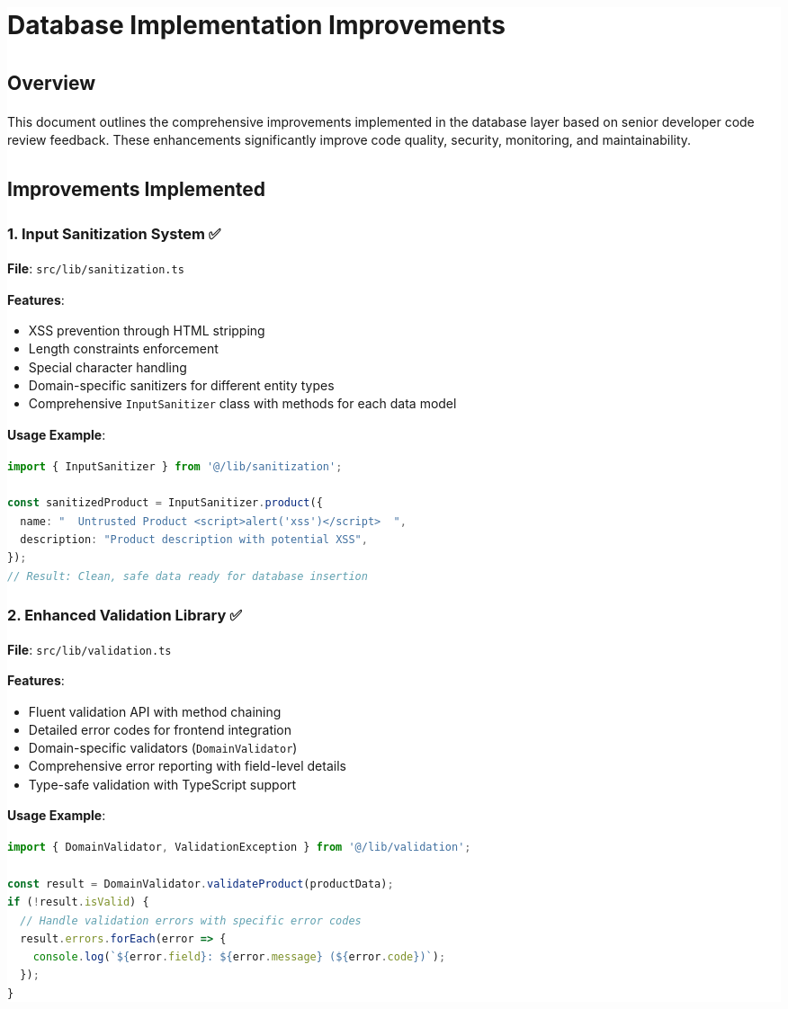 # Database Implementation Improvements

## Overview

This document outlines the comprehensive improvements implemented in the database layer based on senior developer code review feedback. These enhancements significantly improve code quality, security, monitoring, and maintainability.

## Improvements Implemented

### 1. Input Sanitization System ✅

**File**: `src/lib/sanitization.ts`

**Features**:
- XSS prevention through HTML stripping
- Length constraints enforcement  
- Special character handling
- Domain-specific sanitizers for different entity types
- Comprehensive `InputSanitizer` class with methods for each data model

**Usage Example**:
```typescript
import { InputSanitizer } from '@/lib/sanitization';

const sanitizedProduct = InputSanitizer.product({
  name: "  Untrusted Product <script>alert('xss')</script>  ",
  description: "Product description with potential XSS",
});
// Result: Clean, safe data ready for database insertion
```

### 2. Enhanced Validation Library ✅

**File**: `src/lib/validation.ts`

**Features**:
- Fluent validation API with method chaining
- Detailed error codes for frontend integration
- Domain-specific validators (`DomainValidator`)
- Comprehensive error reporting with field-level details
- Type-safe validation with TypeScript support

**Usage Example**:
```typescript
import { DomainValidator, ValidationException } from '@/lib/validation';

const result = DomainValidator.validateProduct(productData);
if (!result.isValid) {
  // Handle validation errors with specific error codes
  result.errors.forEach(error => {
    console.log(`${error.field}: ${error.message} (${error.code})`);
  });
}
```
